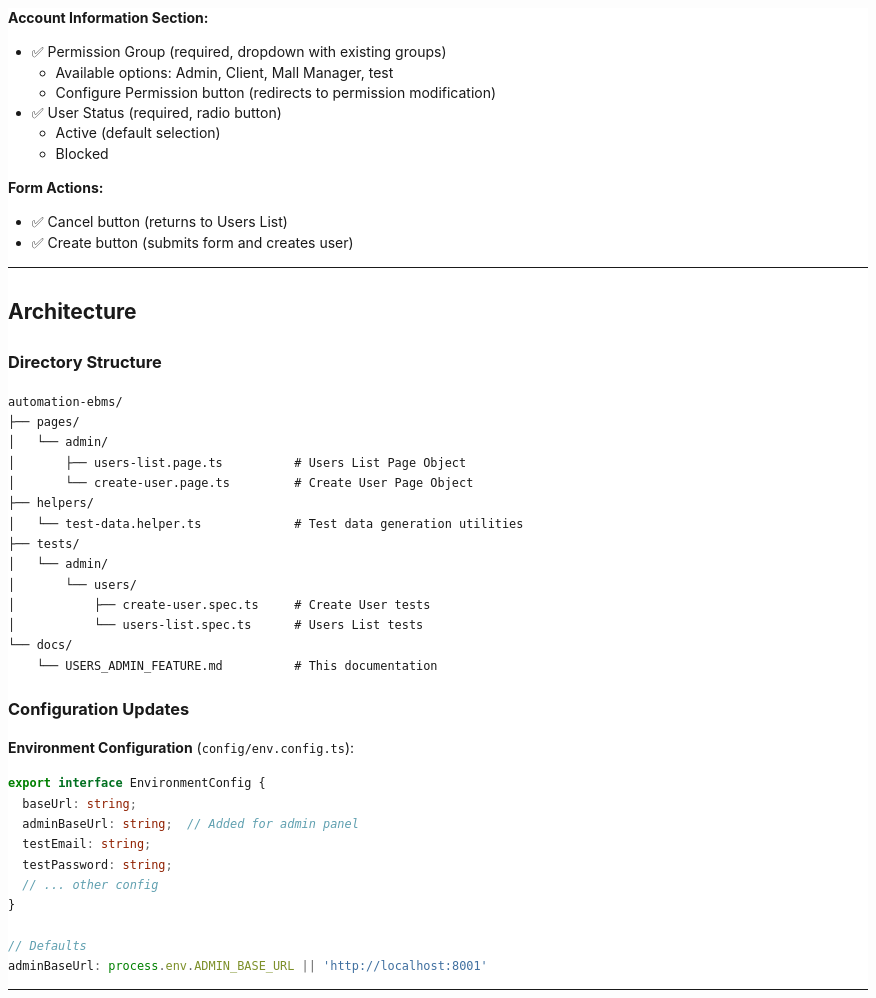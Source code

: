 **Account Information Section:**
- ✅ Permission Group (required, dropdown with existing groups)
  - Available options: Admin, Client, Mall Manager, test
  - Configure Permission button (redirects to permission modification)
- ✅ User Status (required, radio button)
  - Active (default selection)
  - Blocked

**Form Actions:**
- ✅ Cancel button (returns to Users List)
- ✅ Create button (submits form and creates user)

---

## Architecture

### Directory Structure

```
automation-ebms/
├── pages/
│   └── admin/
│       ├── users-list.page.ts          # Users List Page Object
│       └── create-user.page.ts         # Create User Page Object
├── helpers/
│   └── test-data.helper.ts             # Test data generation utilities
├── tests/
│   └── admin/
│       └── users/
│           ├── create-user.spec.ts     # Create User tests
│           └── users-list.spec.ts      # Users List tests
└── docs/
    └── USERS_ADMIN_FEATURE.md          # This documentation
```

### Configuration Updates

**Environment Configuration** (`config/env.config.ts`):
```typescript
export interface EnvironmentConfig {
  baseUrl: string;
  adminBaseUrl: string;  // Added for admin panel
  testEmail: string;
  testPassword: string;
  // ... other config
}

// Defaults
adminBaseUrl: process.env.ADMIN_BASE_URL || 'http://localhost:8001'
```

---
